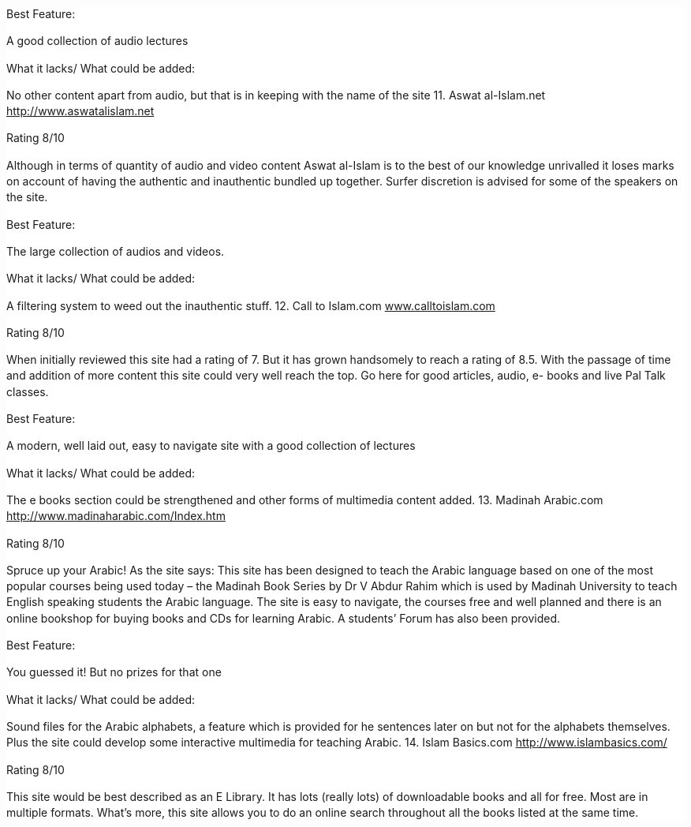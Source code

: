 Best Feature:

A good collection of audio lectures

What it lacks/ What could be added:

No other content apart from audio, but that is in keeping with the name of the site
11. Aswat al-Islam.net http://www.aswatalislam.net

Rating 8/10

Although in terms of quantity of audio and video content Aswat al-Islam is to the best of our knowledge unrivalled it loses marks on account of having the authentic and inauthentic bundled up together. Surfer discretion is advised for some of the speakers on the site.

Best Feature:

The large collection of audios and videos.

What it lacks/ What could be added:

A filtering system to weed out the inauthentic stuff.
12. Call to Islam.com www.calltoislam.com

Rating 8/10

When initially reviewed this site had a rating of 7. But it has grown handsomely to reach a rating of 8.5. With the passage of time and addition of more content this site could very well reach the top. Go here for good articles, audio, e- books and live Pal Talk classes.

Best Feature:

A modern, well laid out, easy to navigate site with a good collection of lectures

What it lacks/ What could be added:

The e books section could be strengthened and other forms of multimedia content added.
13. Madinah Arabic.com http://www.madinaharabic.com/Index.htm

Rating 8/10

Spruce up your Arabic! As the site says: This site has been designed to teach the Arabic language based on one of the most popular courses being used today – the Madinah Book Series by Dr V Abdur Rahim which is used by Madinah University to teach English speaking students the Arabic language.
The site is easy to navigate, the courses free and well planned and there is an online bookshop for buying books and CDs for learning Arabic. A students’ Forum has also been provided.

Best Feature:

You guessed it! But no prizes for that one

What it lacks/ What could be added:

Sound files for the Arabic alphabets, a feature which is provided for he sentences later on but not for the alphabets themselves. Plus the site could develop some interactive multimedia for teaching Arabic.
14. Islam Basics.com http://www.islambasics.com/

Rating 8/10

This site would be best described as an E Library. It has lots (really lots) of downloadable books and all for free. Most are in multiple formats. What’s more, this site allows you to do an online search throughout all the books listed at the same time.
